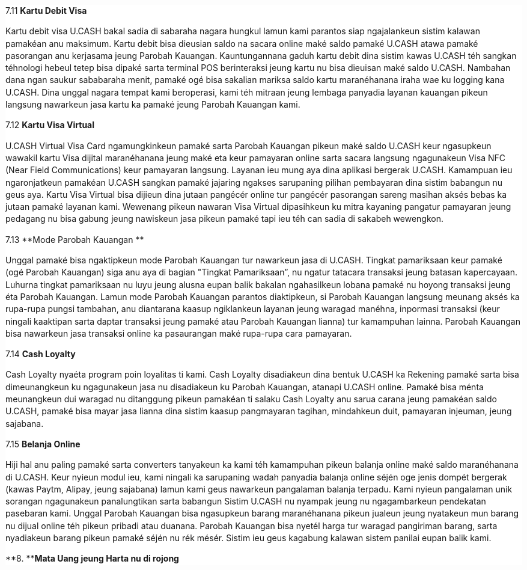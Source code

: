 7.11 **Kartu Debit Visa**

Kartu debit visa U.CASH bakal sadia di sabaraha nagara hungkul lamun kami parantos siap ngajalankeun sistim kalawan pamakéan anu maksimum. Kartu debit bisa dieusian saldo na sacara online maké saldo pamaké U.CASH atawa pamaké pasorangan anu kerjasama jeung Parobah Kauangan. Kauntungannana gaduh kartu debit dina sistim kawas U.CASH téh sangkan téhnologi hebeul tetep bisa dipaké sarta terminal POS berinteraksi jeung kartu nu bisa dieuisan maké saldo U.CASH. Nambahan dana ngan saukur sababaraha menit, pamaké ogé bisa sakalian mariksa saldo kartu maranéhanana iraha wae ku logging kana U.CASH. Dina unggal nagara tempat kami beroperasi, kami téh mitraan jeung lembaga panyadia layanan kauangan pikeun langsung nawarkeun jasa kartu ka pamaké jeung Parobah Kauangan kami.

7.12 **Kartu Visa Virtual** 

U.CASH Virtual Visa Card ngamungkinkeun pamaké sarta Parobah Kauangan pikeun maké saldo U.CASH keur ngasupkeun wawakil kartu Visa dijital maranéhanana jeung maké eta keur pamayaran online sarta sacara langsung ngagunakeun Visa NFC (Near Field Communications) keur pamayaran langsung. Layanan ieu mung aya dina aplikasi bergerak U.CASH. Kamampuan ieu ngaronjatkeun pamakéan U.CASH sangkan pamaké jajaring ngakses sarupaning pilihan pembayaran dina sistim babangun nu geus aya. Kartu Visa Virtual bisa dijieun dina jutaan pangécér online tur pangécér pasorangan sareng masihan aksés bebas ka jutaan pamaké layanan kami. Wewenang pikeun nawaran Visa Virtual dipasihkeun ku mitra kayaning pangatur pamayaran jeung pedagang nu bisa gabung jeung nawiskeun jasa pikeun pamaké tapi ieu téh can sadia di sakabeh wewengkon.

7.13 **Mode Parobah Kauangan **

Unggal pamaké bisa ngaktipkeun mode Parobah Kauangan tur nawarkeun jasa di U.CASH. Tingkat pamariksaan keur pamaké (ogé Parobah Kauangan) siga anu aya di bagian "Tingkat Pamariksaan”, nu ngatur tatacara transaksi jeung batasan kapercayaan. Luhurna tingkat pamariksaan nu luyu jeung alusna eupan balik bakalan ngahasilkeun lobana pamaké nu hoyong transaksi jeung éta Parobah Kauangan. Lamun mode Parobah Kauangan parantos diaktipkeun, si Parobah Kauangan langsung meunang aksés ka rupa-rupa pungsi tambahan, anu diantarana kaasup ngiklankeun layanan jeung waragad manéhna, inpormasi transaksi (keur ningali kaaktipan sarta daptar transaksi jeung pamaké atau Parobah Kauangan lianna) tur kamampuhan lainna. Parobah Kauangan bisa nawarkeun jasa transaksi online ka pasaurangan maké rupa-rupa cara pamayaran.

7.14 **Cash Loyalty**

Cash Loyalty nyaéta program poin loyalitas ti kami. Cash Loyalty disadiakeun dina bentuk U.CASH ka Rekening pamaké sarta bisa dimeunangkeun ku ngagunakeun jasa nu disadiakeun ku Parobah Kauangan, atanapi U.CASH online. Pamaké bisa ménta meunangkeun dui waragad nu ditanggung pikeun pamakéan ti salaku Cash Loyalty anu sarua carana jeung pamakéan saldo U.CASH, pamaké bisa mayar jasa lianna dina sistim kaasup pangmayaran tagihan, mindahkeun duit, pamayaran injeuman, jeung sajabana.

7.15 **Belanja Online**

Hiji hal anu paling pamaké sarta converters tanyakeun ka kami téh kamampuhan pikeun balanja online maké saldo maranéhanana di U.CASH. Keur nyieun modul ieu, kami ningali ka sarupaning wadah panyadia balanja online séjén oge jenis dompét bergerak (kawas Paytm, Alipay, jeung sajabana) lamun kami geus nawarkeun pangalaman balanja terpadu. Kami nyieun pangalaman unik sorangan ngagunakeun panalungtikan sarta babangun Sistim U.CASH nu nyampak jeung nu ngagambarkeun pendekatan pasebaran kami. Unggal Parobah Kauangan bisa ngasupkeun barang maranéhanana pikeun jualeun jeung nyatakeun mun barang nu dijual online téh pikeun pribadi atau duanana. Parobah Kauangan bisa nyetél harga tur waragad pangiriman barang, sarta nyadiakeun barang pikeun pamaké séjén nu rék mésér. Sistim ieu geus kagabung kalawan sistem panilai eupan balik kami.

**8. ****Mata Uang jeung Harta nu di rojong** 
